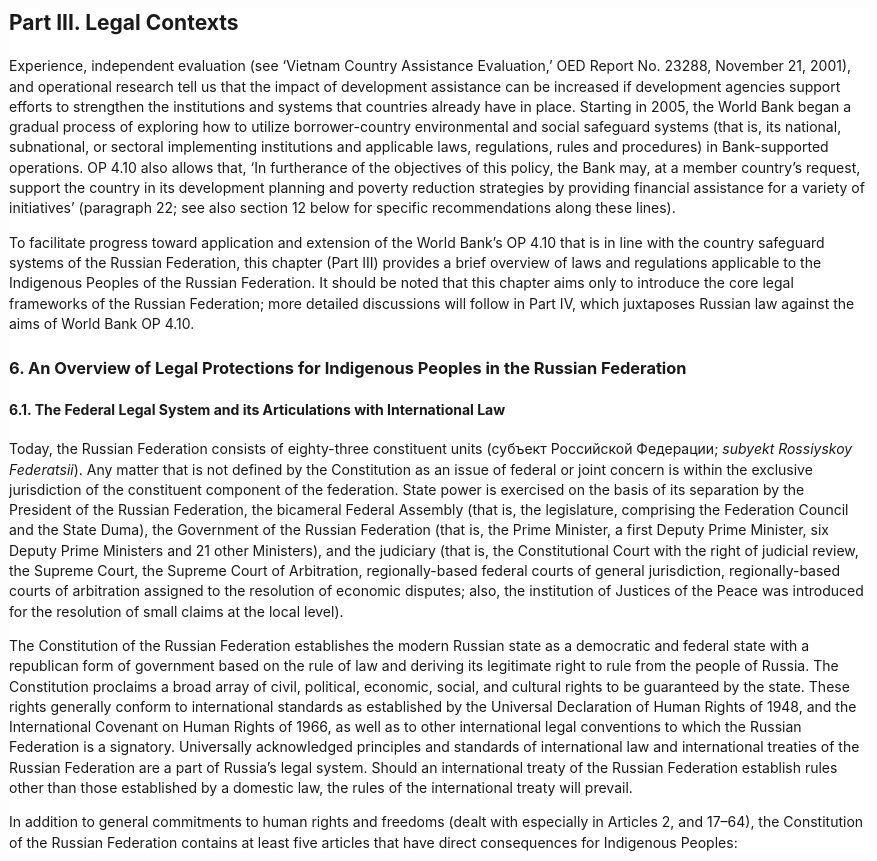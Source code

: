 
## Part III.    Legal Contexts

Experience, independent evaluation (see ‘Vietnam Country Assistance Evaluation,’ OED Report No. 23288, November 21, 2001), and operational research tell us that the impact of development assistance can be increased if development agencies support efforts to strengthen the institutions and systems that countries already have in place.  Starting in 2005, the World Bank began a gradual process of exploring how to utilize borrower-country environmental and social safeguard systems (that is, its national, subnational, or sectoral implementing institutions and applicable laws, regulations, rules and procedures) in Bank-supported operations. OP 4.10 also allows that, ‘In furtherance of the objectives of this policy, the Bank may, at a member country’s request, support the country in its development planning and poverty reduction strategies by providing financial assistance for a variety of initiatives’ (paragraph 22; see also section 12 below for specific recommendations along these lines).

To facilitate progress toward application and extension of the World Bank’s OP 4.10 that is in line with the country safeguard systems of the Russian Federation, this chapter (Part III) provides a brief overview of laws and regulations applicable to the Indigenous Peoples of the Russian Federation.  It should be noted that this chapter aims only to introduce the core legal frameworks of the Russian Federation; more detailed discussions will follow in Part IV, which juxtaposes Russian law against the aims of World Bank OP 4.10.


### 6.	An Overview of Legal Protections for Indigenous Peoples in the Russian Federation

#### 6.1. The Federal Legal System and its Articulations with International Law

Today, the Russian Federation consists of eighty-three constituent units  (субъект Российской Федерации; *subyekt Rossiyskoy Federatsii*). Any matter that is not defined by the Constitution as an issue of federal or joint concern is within the exclusive jurisdiction of the constituent component of the federation. State power is exercised on the basis of its separation by the President of the Russian Federation, the bicameral Federal Assembly (that is, the legislature, comprising the Federation Council and the State Duma), the Government of the Russian Federation (that is, the Prime Minister, a first Deputy Prime Minister, six Deputy Prime Ministers and 21 other Ministers), and the judiciary (that is, the Constitutional Court with the right of judicial review, the Supreme Court, the Supreme Court of Arbitration, regionally-based federal courts of general jurisdiction, regionally-based courts of arbitration assigned to the resolution of economic disputes; also, the institution of Justices of the Peace was introduced for the resolution of small claims at the local level).

The Constitution of the Russian Federation establishes the modern Russian state as a democratic and federal state with a republican form of government based on the rule of law and deriving its legitimate right to rule from the people of Russia. The Constitution proclaims a broad array of civil, political, economic, social, and cultural rights to be guaranteed by the state. These rights generally conform to international standards as established by the Universal Declaration of Human Rights of 1948, and the International Covenant on Human Rights of 1966, as well as to other international legal conventions to which the Russian Federation is a signatory. Universally acknowledged principles and standards of international law and international treaties of the Russian Federation are a part of Russia’s legal system. Should an international treaty of the Russian Federation establish rules other than those established by a domestic law, the rules of the international treaty will prevail.

In addition to general commitments to human rights and freedoms (dealt with especially in Articles 2, and 17–64), the Constitution of the Russian Federation contains at least five articles that have direct consequences for Indigenous Peoples:
